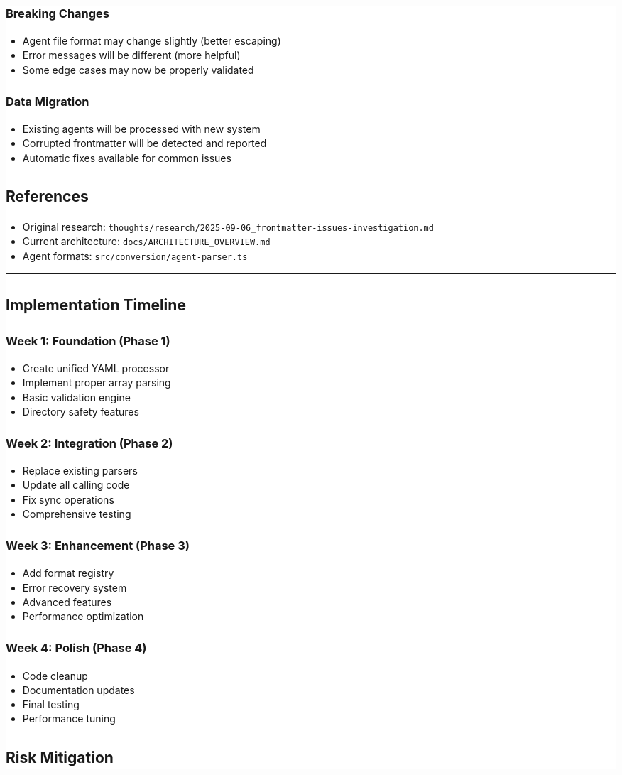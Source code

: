 ### **Breaking Changes**

- Agent file format may change slightly (better escaping)
- Error messages will be different (more helpful)
- Some edge cases may now be properly validated

### **Data Migration**

- Existing agents will be processed with new system
- Corrupted frontmatter will be detected and reported
- Automatic fixes available for common issues

## References

- Original research: `thoughts/research/2025-09-06_frontmatter-issues-investigation.md`
- Current architecture: `docs/ARCHITECTURE_OVERVIEW.md`
- Agent formats: `src/conversion/agent-parser.ts`

---

## Implementation Timeline

### **Week 1: Foundation** (Phase 1)

- Create unified YAML processor
- Implement proper array parsing
- Basic validation engine
- Directory safety features

### **Week 2: Integration** (Phase 2)

- Replace existing parsers
- Update all calling code
- Fix sync operations
- Comprehensive testing

### **Week 3: Enhancement** (Phase 3)

- Add format registry
- Error recovery system
- Advanced features
- Performance optimization

### **Week 4: Polish** (Phase 4)

- Code cleanup
- Documentation updates
- Final testing
- Performance tuning

## Risk Mitigation
